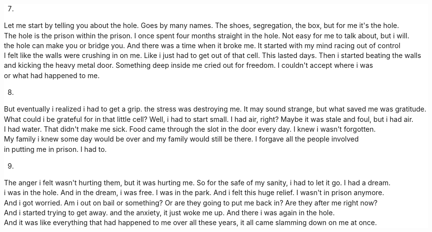  7. 
 Let me start by telling you about the hole. 
 Goes by many names. 
 The shoes, segregation, 
 the box, but for me it's the hole. 
 The hole is the prison within the prison. 
 I once spent four months straight in the hole. 
 Not easy for me to talk about, but i will. 
 the hole can make you or bridge you. 
 And there was a time when it broke me. 
 It started with my mind racing out of control 
 I felt like the walls were crushing in on me. 
 Like i just had to get out of that cell. 
 This lasted days. 
 Then i started beating the walls 
 and kicking the heavy metal door. 
 Something deep inside me cried out for freedom. 
 I couldn't accept where i was 
 or what had happened to me. 
  
 8. 
 But eventually i realized i had to get a grip. 
 the stress was destroying me. 
 It may sound strange, but what saved me was gratitude. 
 What could i be grateful for in that little cell? 
 Well, i had to start small. 
 I had air, right? 
 Maybe it was stale and foul, but i had air. 
 I had water. 
 That didn't make me sick. 
 Food came through the slot in the door every day. 
 I knew i wasn't forgotten. 
 My family i knew some day would be 
 over and my family would still be there. 
 I forgave all the people involved 
 in putting me in prison. 
 I had to. 
  
 9. 
 The anger i felt wasn't hurting them, 
 but it was hurting me. 
 So for the safe of my sanity, i had to let it go. 
 I had a dream. 
 i was in the hole. 
 And in the dream, i was free. 
 I was in the park. 
 And i felt this huge relief. 
 I wasn't in prison anymore. 
 And i got worried. 
 Am i out on bail or something? 
 Or are they going to put me back in? 
 Are they after me right now? 
 And i started trying to get away. 
 and the anxiety, it just woke me up. 
 And there i was again in the hole. 
 And it was like everything that had happened 
 to me over all these years, it all came 
 slamming down on me at once. 
  